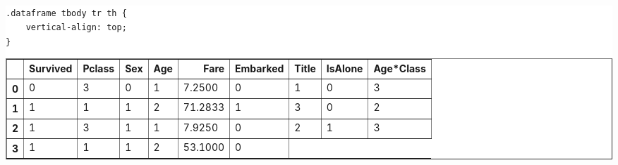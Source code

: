     .dataframe tbody tr th {
        vertical-align: top;
    }
</style>
<table border="1" class="dataframe">
  <thead>
    <tr style="text-align: right;">
      <th></th>
      <th>Survived</th>
      <th>Pclass</th>
      <th>Sex</th>
      <th>Age</th>
      <th>Fare</th>
      <th>Embarked</th>
      <th>Title</th>
      <th>IsAlone</th>
      <th>Age*Class</th>
    </tr>
  </thead>
  <tbody>
    <tr>
      <th>0</th>
      <td>0</td>
      <td>3</td>
      <td>0</td>
      <td>1</td>
      <td>7.2500</td>
      <td>0</td>
      <td>1</td>
      <td>0</td>
      <td>3</td>
    </tr>
    <tr>
      <th>1</th>
      <td>1</td>
      <td>1</td>
      <td>1</td>
      <td>2</td>
      <td>71.2833</td>
      <td>1</td>
      <td>3</td>
      <td>0</td>
      <td>2</td>
    </tr>
    <tr>
      <th>2</th>
      <td>1</td>
      <td>3</td>
      <td>1</td>
      <td>1</td>
      <td>7.9250</td>
      <td>0</td>
      <td>2</td>
      <td>1</td>
      <td>3</td>
    </tr>
    <tr>
      <th>3</th>
      <td>1</td>
      <td>1</td>
      <td>1</td>
      <td>2</td>
      <td>53.1000</td>
      <td>0</td>